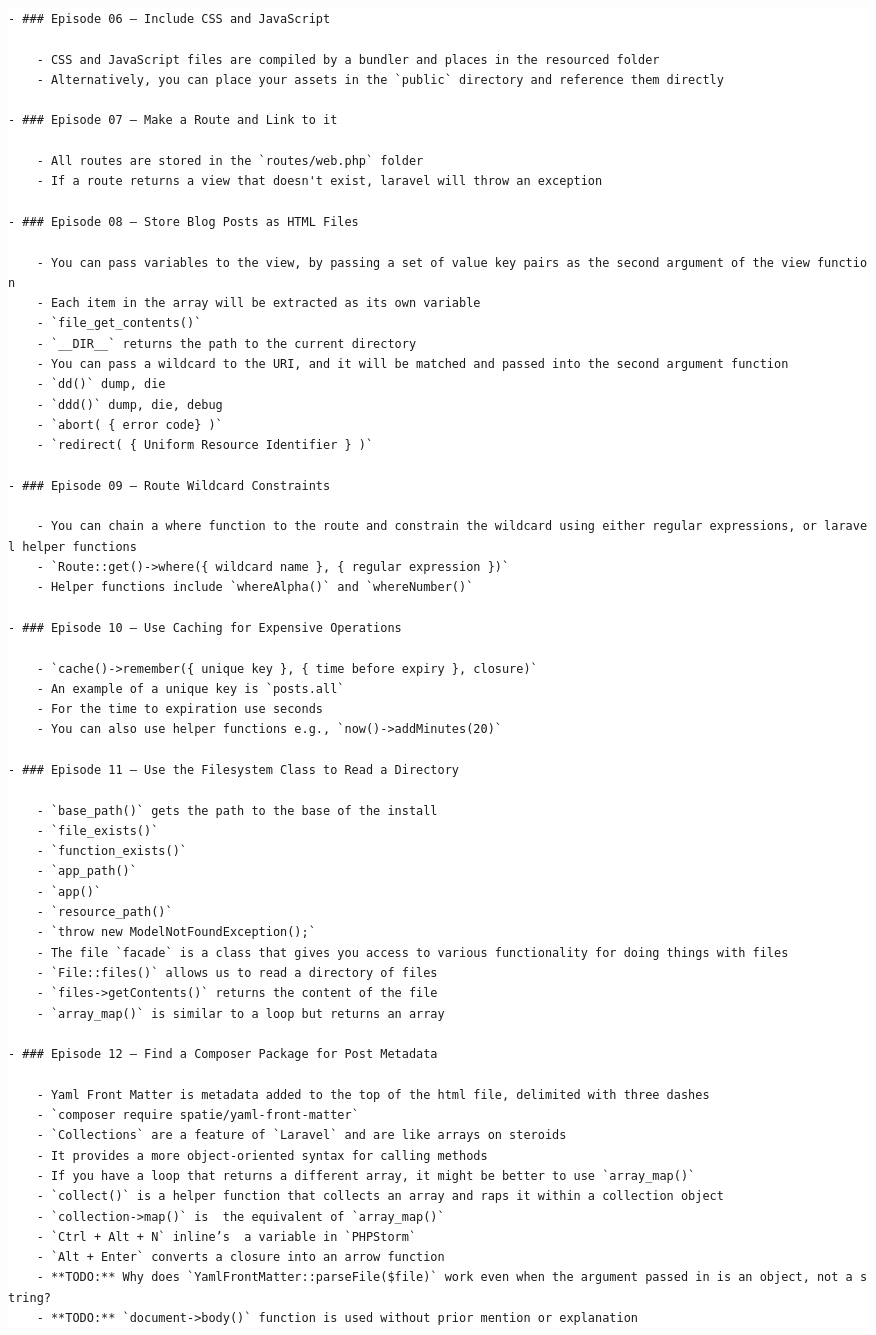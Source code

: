     - ### Episode 06 – Include CSS and JavaScript 

        - CSS and JavaScript files are compiled by a bundler and places in the resourced folder 
        - Alternatively, you can place your assets in the `public` directory and reference them directly

    - ### Episode 07 – Make a Route and Link to it 

        - All routes are stored in the `routes/web.php` folder
        - If a route returns a view that doesn't exist, laravel will throw an exception 

    - ### Episode 08 – Store Blog Posts as HTML Files 

        - You can pass variables to the view, by passing a set of value key pairs as the second argument of the view function
        - Each item in the array will be extracted as its own variable
        - `file_get_contents()`
        - `__DIR__` returns the path to the current directory
        - You can pass a wildcard to the URI, and it will be matched and passed into the second argument function
        - `dd()` dump, die
        - `ddd()` dump, die, debug
        - `abort( { error code} )`
        - `redirect( { Uniform Resource Identifier } )` 

    - ### Episode 09 – Route Wildcard Constraints 

        - You can chain a where function to the route and constrain the wildcard using either regular expressions, or laravel helper functions
        - `Route::get()->where({ wildcard name }, { regular expression })`
        - Helper functions include `whereAlpha()` and `whereNumber()` 

    - ### Episode 10 – Use Caching for Expensive Operations 

        - `cache()->remember({ unique key }, { time before expiry }, closure)`
        - An example of a unique key is `posts.all`
        - For the time to expiration use seconds
        - You can also use helper functions e.g., `now()->addMinutes(20)` 
      
    - ### Episode 11 – Use the Filesystem Class to Read a Directory 

        - `base_path()` gets the path to the base of the install
        - `file_exists()`
        - `function_exists()`
        - `app_path()`
        - `app()`
        - `resource_path()`
        - `throw new ModelNotFoundException();`
        - The file `facade` is a class that gives you access to various functionality for doing things with files
        - `File::files()` allows us to read a directory of files
        - `files->getContents()` returns the content of the file
        - `array_map()` is similar to a loop but returns an array 

    - ### Episode 12 – Find a Composer Package for Post Metadata 

        - Yaml Front Matter is metadata added to the top of the html file, delimited with three dashes
        - `composer require spatie/yaml-front-matter`
        - `Collections` are a feature of `Laravel` and are like arrays on steroids
        - It provides a more object-oriented syntax for calling methods
        - If you have a loop that returns a different array, it might be better to use `array_map()`
        - `collect()` is a helper function that collects an array and raps it within a collection object
        - `collection->map()` is  the equivalent of `array_map()`
        - `Ctrl + Alt + N` inline’s  a variable in `PHPStorm`
        - `Alt + Enter` converts a closure into an arrow function 
        - **TODO:** Why does `YamlFrontMatter::parseFile($file)` work even when the argument passed in is an object, not a string?
        - **TODO:** `document->body()` function is used without prior mention or explanation
